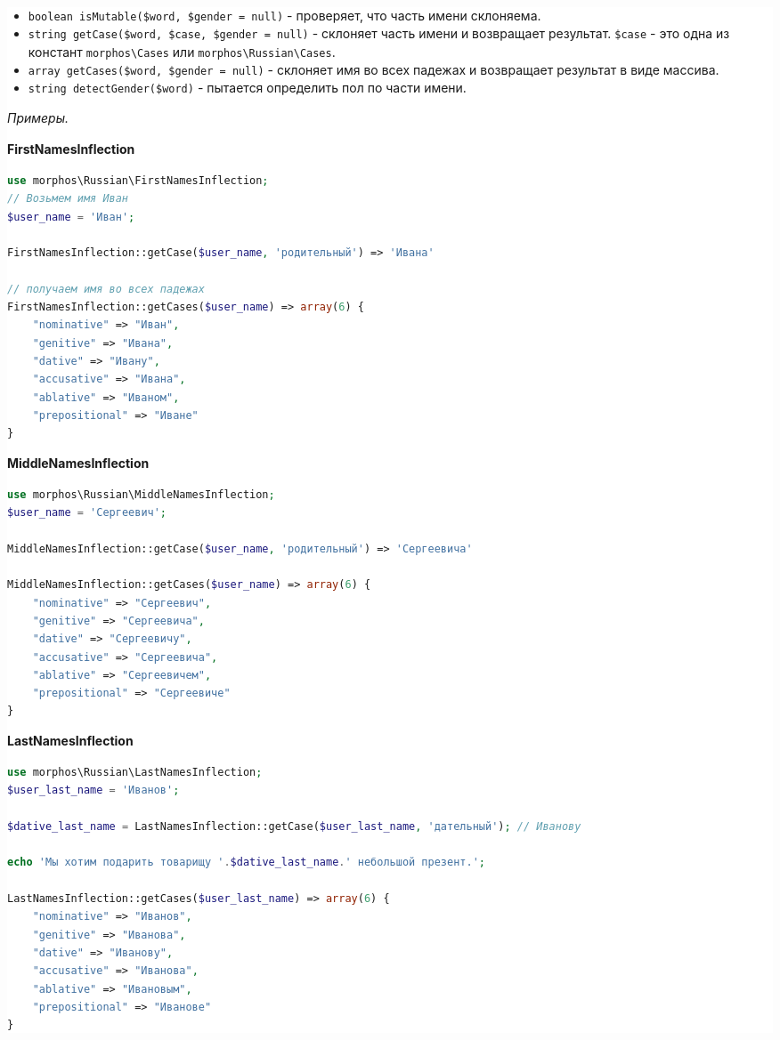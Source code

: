 - `boolean isMutable($word, $gender = null)` - проверяет, что часть имени склоняема.
- `string getCase($word, $case, $gender = null)` - склоняет часть имени и возвращает результат. `$case` - это одна из констант `morphos\Cases` или `morphos\Russian\Cases`.
- `array getCases($word, $gender = null)` - склоняет имя во всех падежах и возвращает результат в виде массива.
- `string detectGender($word)` - пытается определить пол по части имени.

_Примеры._

**FirstNamesInflection**

```php
use morphos\Russian\FirstNamesInflection;
// Возьмем имя Иван
$user_name = 'Иван';

FirstNamesInflection::getCase($user_name, 'родительный') => 'Ивана'

// получаем имя во всех падежах
FirstNamesInflection::getCases($user_name) => array(6) {
    "nominative" => "Иван",
    "genitive" => "Ивана",
    "dative" => "Ивану",
    "accusative" => "Ивана",
    "ablative" => "Иваном",
    "prepositional" => "Иване"
}
```

**MiddleNamesInflection**

```php
use morphos\Russian\MiddleNamesInflection;
$user_name = 'Сергеевич';

MiddleNamesInflection::getCase($user_name, 'родительный') => 'Сергеевича'

MiddleNamesInflection::getCases($user_name) => array(6) {
    "nominative" => "Сергеевич",
    "genitive" => "Сергеевича",
    "dative" => "Сергеевичу",
    "accusative" => "Сергеевича",
    "ablative" => "Сергеевичем",
    "prepositional" => "Сергеевиче"
}
```

**LastNamesInflection**

```php
use morphos\Russian\LastNamesInflection;
$user_last_name = 'Иванов';

$dative_last_name = LastNamesInflection::getCase($user_last_name, 'дательный'); // Иванову

echo 'Мы хотим подарить товарищу '.$dative_last_name.' небольшой презент.';

LastNamesInflection::getCases($user_last_name) => array(6) {
    "nominative" => "Иванов",
    "genitive" => "Иванова",
    "dative" => "Иванову",
    "accusative" => "Иванова",
    "ablative" => "Ивановым",
    "prepositional" => "Иванове"
}
```
